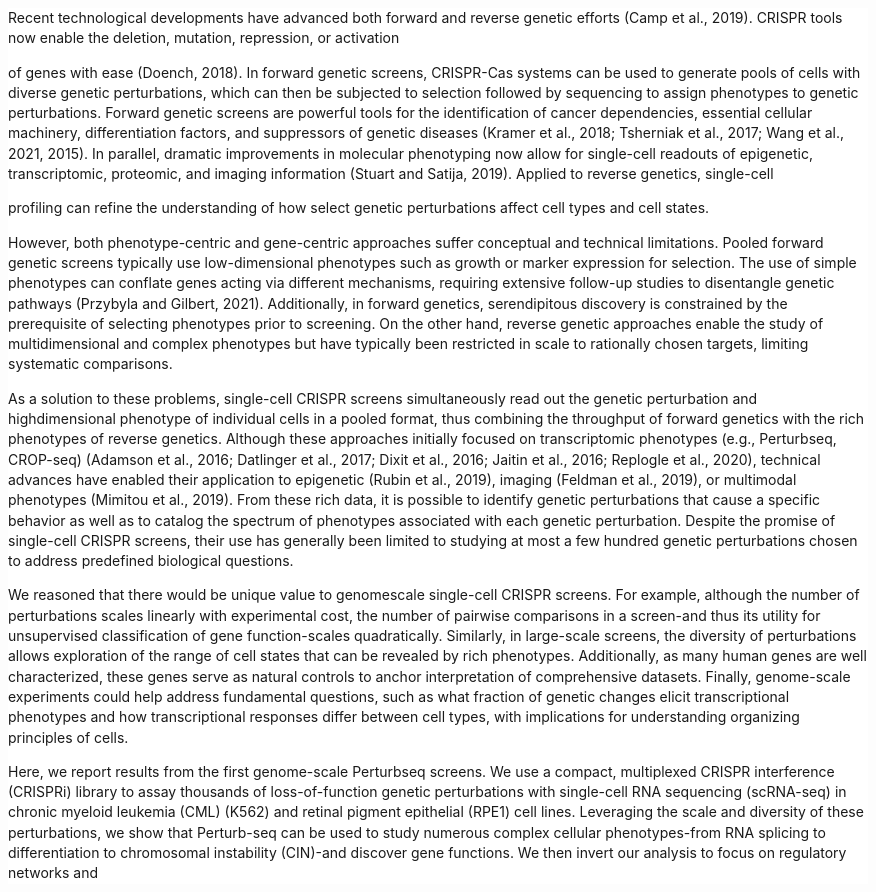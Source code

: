 Recent technological developments have advanced both forward and reverse genetic efforts (Camp et al., 2019). CRISPR tools now enable the deletion, mutation, repression, or activation

of genes with ease (Doench, 2018). In forward genetic screens, CRISPR-Cas systems can be used to generate pools of cells with diverse genetic perturbations, which can then be subjected to selection followed by sequencing to assign phenotypes to genetic perturbations. Forward genetic screens are powerful tools for the identification of cancer dependencies, essential cellular machinery, differentiation factors, and suppressors of genetic diseases (Kramer et al., 2018; Tsherniak et al., 2017; Wang et al., 2021, 2015). In parallel, dramatic improvements in molecular phenotyping now allow for single-cell readouts of epigenetic, transcriptomic, proteomic, and imaging information (Stuart and Satija, 2019). Applied to reverse genetics, single-cell

profiling can refine the understanding of how select genetic perturbations affect cell types and cell states.

However, both phenotype-centric and gene-centric approaches suffer conceptual and technical limitations. Pooled forward genetic screens typically use low-dimensional phenotypes such as growth or marker expression for selection. The use of simple phenotypes can conflate genes acting via different mechanisms, requiring extensive follow-up studies to disentangle genetic pathways (Przybyla and Gilbert, 2021). Additionally, in forward genetics, serendipitous discovery is constrained by the prerequisite of selecting phenotypes prior to screening. On the other hand, reverse genetic approaches enable the study of multidimensional and complex phenotypes but have typically been restricted in scale to rationally chosen targets, limiting systematic comparisons.

As a solution to these problems, single-cell CRISPR screens simultaneously read out the genetic perturbation and highdimensional phenotype of individual cells in a pooled format, thus combining the throughput of forward genetics with the rich phenotypes of reverse genetics. Although these approaches initially focused on transcriptomic phenotypes (e.g., Perturbseq, CROP-seq) (Adamson et al., 2016; Datlinger et al., 2017; Dixit et al., 2016; Jaitin et al., 2016; Replogle et al., 2020), technical advances have enabled their application to epigenetic (Rubin et al., 2019), imaging (Feldman et al., 2019), or multimodal phenotypes (Mimitou et al., 2019). From these rich data, it is possible to identify genetic perturbations that cause a specific behavior as well as to catalog the spectrum of phenotypes associated with each genetic perturbation. Despite the promise of single-cell CRISPR screens, their use has generally been limited to studying at most a few hundred genetic perturbations chosen to address predefined biological questions.

We reasoned that there would be unique value to genomescale single-cell CRISPR screens. For example, although the number of perturbations scales linearly with experimental cost, the number of pairwise comparisons in a screen-and thus its utility for unsupervised classification of gene function-scales quadratically. Similarly, in large-scale screens, the diversity of perturbations allows exploration of the range of cell states that can be revealed by rich phenotypes. Additionally, as many human genes are well characterized, these genes serve as natural controls to anchor interpretation of comprehensive datasets. Finally, genome-scale experiments could help address fundamental questions, such as what fraction of genetic changes elicit transcriptional phenotypes and how transcriptional responses differ between cell types, with implications for understanding organizing principles of cells.

Here, we report results from the first genome-scale Perturbseq screens. We use a compact, multiplexed CRISPR interference (CRISPRi) library to assay thousands of loss-of-function genetic perturbations with single-cell RNA sequencing (scRNA-seq) in chronic myeloid leukemia (CML) (K562) and retinal pigment epithelial (RPE1) cell lines. Leveraging the scale and diversity of these perturbations, we show that Perturb-seq can be used to study numerous complex cellular phenotypes-from RNA splicing to differentiation to chromosomal instability (CIN)-and discover gene functions. We then invert our analysis to focus on regulatory networks and
